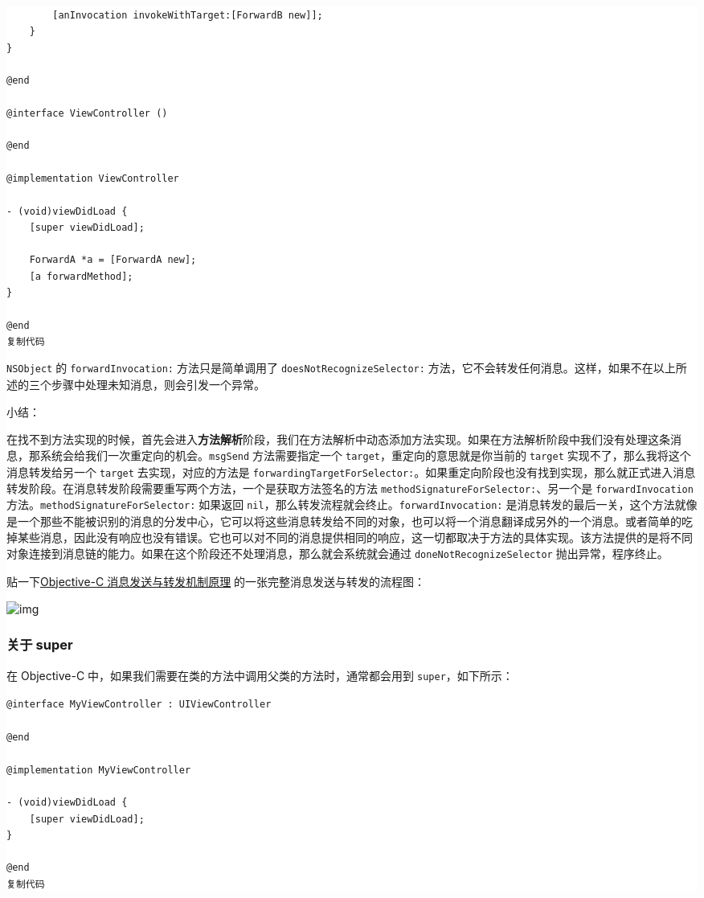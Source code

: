 ```objc
        [anInvocation invokeWithTarget:[ForwardB new]];
    }
}

@end

@interface ViewController ()

@end

@implementation ViewController

- (void)viewDidLoad {
    [super viewDidLoad];
    
    ForwardA *a = [ForwardA new];
    [a forwardMethod];
}

@end
复制代码
```

`NSObject` 的 `forwardInvocation:` 方法只是简单调用了 `doesNotRecognizeSelector:` 方法，它不会转发任何消息。这样，如果不在以上所述的三个步骤中处理未知消息，则会引发一个异常。

小结：

在找不到方法实现的时候，首先会进入**方法解析**阶段，我们在方法解析中动态添加方法实现。如果在方法解析阶段中我们没有处理这条消息，那系统会给我们一次重定向的机会。`msgSend` 方法需要指定一个 `target`，重定向的意思就是你当前的 `target` 实现不了，那么我将这个消息转发给另一个 `target` 去实现，对应的方法是 `forwardingTargetForSelector:`。如果重定向阶段也没有找到实现，那么就正式进入消息转发阶段。在消息转发阶段需要重写两个方法，一个是获取方法签名的方法 `methodSignatureForSelector:`、另一个是 `forwardInvocation` 方法。`methodSignatureForSelector:` 如果返回 `nil`，那么转发流程就会终止。`forwardInvocation:` 是消息转发的最后一关，这个方法就像是一个那些不能被识别的消息的分发中心，它可以将这些消息转发给不同的对象，也可以将一个消息翻译成另外的一个消息。或者简单的吃掉某些消息，因此没有响应也没有错误。它也可以对不同的消息提供相同的响应，这一切都取决于方法的具体实现。该方法提供的是将不同对象连接到消息链的能力。如果在这个阶段还不处理消息，那么就会系统就会通过 `doneNotRecognizeSelector` 抛出异常，程序终止。

贴一下[Objective-C 消息发送与转发机制原理](https://link.juejin.cn?target=http%3A%2F%2Fyulingtianxia.com%2Fblog%2F2016%2F06%2F15%2FObjective-C-Message-Sending-and-Forwarding%2F) 的一张完整消息发送与转发的流程图：

![img](https://p1-jj.byteimg.com/tos-cn-i-t2oaga2asx/gold-user-assets/2019/5/20/16ad323580e57514~tplv-t2oaga2asx-zoom-in-crop-mark:4536:0:0:0.image)

### 关于 super

在 Objective-C 中，如果我们需要在类的方法中调用父类的方法时，通常都会用到 `super`，如下所示：

```objc
@interface MyViewController : UIViewController

@end

@implementation MyViewController

- (void)viewDidLoad {
    [super viewDidLoad];
}

@end
复制代码
```
